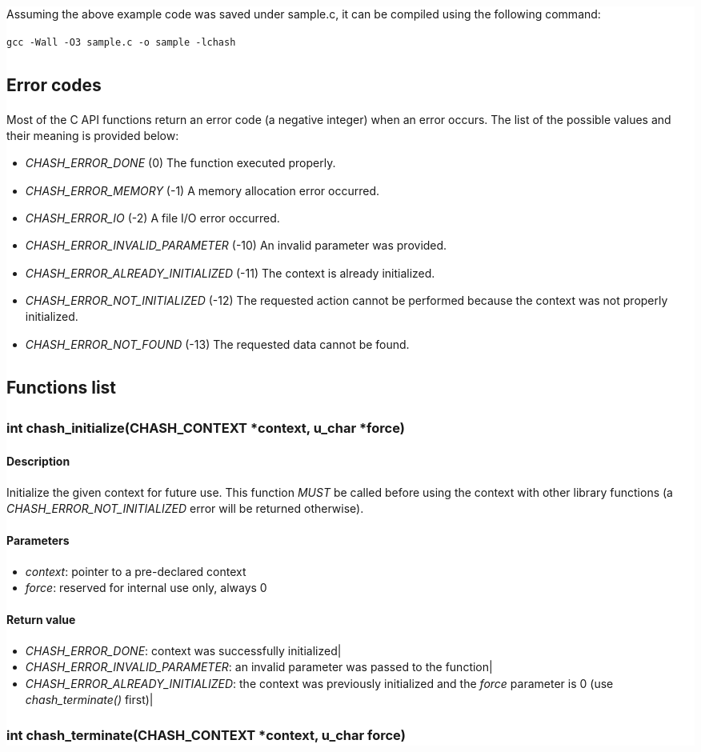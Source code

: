 Assuming the above example code was saved under sample.c, it can be compiled using the following command:

    gcc -Wall -O3 sample.c -o sample -lchash

Error codes
-----------

Most of the C API functions return an error code (a negative integer) when an error occurs.
The list of the possible values and their meaning is provided below:

* *CHASH_ERROR_DONE* (0)
The function executed properly.

* *CHASH_ERROR_MEMORY* (-1)
A memory allocation error occurred.

* *CHASH_ERROR_IO* (-2)
A file I/O error occurred.

* *CHASH_ERROR_INVALID_PARAMETER* (-10)
An invalid parameter was provided.

* *CHASH_ERROR_ALREADY_INITIALIZED* (-11)
The context is already initialized.

* *CHASH_ERROR_NOT_INITIALIZED* (-12)
The requested action cannot be performed because the context was not properly initialized.

* *CHASH_ERROR_NOT_FOUND* (-13)
The requested data cannot be found.

Functions list
--------------

### int chash_initialize(CHASH_CONTEXT *context, u_char *force)

#### Description
Initialize the given context for future use. This function *MUST* be called before using the context
with other library functions (a *CHASH_ERROR_NOT_INITIALIZED* error will be returned otherwise).

#### Parameters
* *context*: pointer to a pre-declared context
* *force*: reserved for internal use only, always 0

#### Return value
* *CHASH_ERROR_DONE*: context was successfully initialized|
* *CHASH_ERROR_INVALID_PARAMETER*: an invalid parameter was passed to the function|
* *CHASH_ERROR_ALREADY_INITIALIZED*: the context was previously initialized and the *force* parameter
  is 0 (use *chash_terminate()* first)|

### int chash_terminate(CHASH_CONTEXT *context, u_char force)
